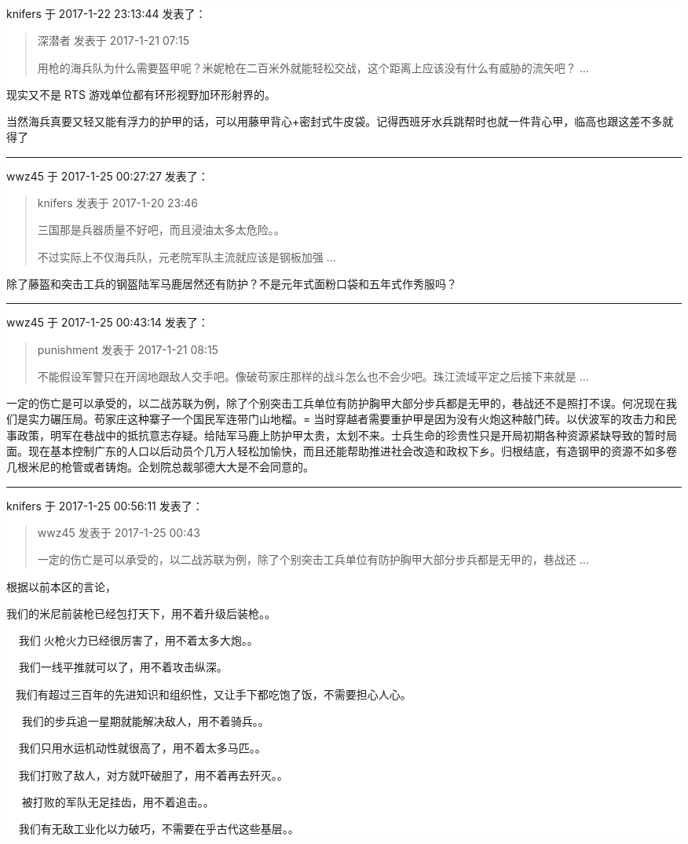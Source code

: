 
knifers 于 2017-1-22 23:13:44 发表了：

> 深潜者 发表于 2017-1-21 07:15
>
> 用枪的海兵队为什么需要盔甲呢？米妮枪在二百米外就能轻松交战，这个距离上应该没有什么有威胁的流矢吧？ ...

现实又不是 RTS 游戏单位都有环形视野加环形射界的。

当然海兵真要又轻又能有浮力的护甲的话，可以用藤甲背心+密封式牛皮袋。记得西班牙水兵跳帮时也就一件背心甲，临高也跟这差不多就得了

---

wwz45 于 2017-1-25 00:27:27 发表了：

> knifers 发表于 2017-1-20 23:46
>
> 三国那是兵器质量不好吧，而且浸油太多太危险。。
>
> 不过实际上不仅海兵队，元老院军队主流就应该是钢板加强 ...

除了藤盔和突击工兵的钢盔陆军马鹿居然还有防护？不是元年式面粉口袋和五年式作秀服吗？

---

wwz45 于 2017-1-25 00:43:14 发表了：

> punishment 发表于 2017-1-21 08:15
>
> 不能假设军警只在开阔地跟敌人交手吧。像破苟家庄那样的战斗怎么也不会少吧。珠江流域平定之后接下来就是 ...

一定的伤亡是可以承受的，以二战苏联为例，除了个别突击工兵单位有防护胸甲大部分步兵都是无甲的，巷战还不是照打不误。何况现在我们是实力碾压局。苟家庄这种寨子一个国民军连带门山地榴。= 当时穿越者需要重护甲是因为没有火炮这种敲门砖。以伏波军的攻击力和民事政策，明军在巷战中的抵抗意志存疑。给陆军马鹿上防护甲太贵，太划不来。士兵生命的珍贵性只是开局初期各种资源紧缺导致的暂时局面。现在基本控制广东的人口以后动员个几万人轻松加愉快，而且还能帮助推进社会改造和政权下乡。归根结底，有造钢甲的资源不如多卷几根米尼的枪管或者铸炮。企划院总裁邬德大大是不会同意的。

---

knifers 于 2017-1-25 00:56:11 发表了：

> wwz45 发表于 2017-1-25 00:43
>
> 一定的伤亡是可以承受的，以二战苏联为例，除了个别突击工兵单位有防护胸甲大部分步兵都是无甲的，巷战还 ...

根据以前本区的言论，

我们的米尼前装枪已经包打天下，用不着升级后装枪。。

&nbsp; &nbsp; 我们 火枪火力已经很厉害了，用不着太多大炮。。&nbsp; &nbsp;&nbsp; &nbsp;&nbsp;&nbsp;

&nbsp; &nbsp; 我们一线平推就可以了，用不着攻击纵深。

&nbsp; &nbsp;我们有超过三百年的先进知识和组织性，又让手下都吃饱了饭，不需要担心人心。

&nbsp; &nbsp;&nbsp;&nbsp;我们的步兵追一星期就能解决敌人，用不着骑兵。。

&nbsp; &nbsp; 我们只用水运机动性就很高了，用不着太多马匹。。

&nbsp; &nbsp; 我们打败了敌人，对方就吓破胆了，用不着再去歼灭。。

&nbsp; &nbsp;&nbsp;&nbsp;被打败的军队无足挂齿，用不着追击。。

&nbsp; &nbsp; 我们有无敌工业化以力破巧，不需要在乎古代这些基层。。
